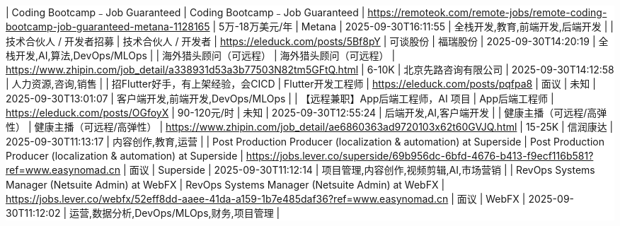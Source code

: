 | Coding Bootcamp﹣Job Guaranteed                                                                                                                                             | Coding Bootcamp﹣Job Guaranteed                                                                                                                                                                                        | https://remoteok.com/remote-jobs/remote-coding-bootcamp-job-guaranteed-metana-1128165                                                           | 5万-18万美元/年                        | Metana                                      | 2025-09-30T16:11:55           | 全栈开发,教育,前端开发,后端开发                    |
| 技术合伙人 / 开发者招募                                                                                                                                                              | 技术合伙人 / 开发者                                                                                                                                                                                                           | https://eleduck.com/posts/5Bf8pY                                                                                                                | 可谈股份                              | 福瑞股份                                        | 2025-09-30T14:20:19           | 全栈开发,AI,算法,DevOps/MLOps              |
| 海外猎头顾问（可远程）                                                                                                                                                                | 海外猎头顾问（可远程）                                                                                                                                                                                                           | https://www.zhipin.com/job_detail/a338931d53a3b77503N82tm5GFtQ.html                                                                             | 6-10K                             | 北京先路咨询有限公司                                  | 2025-09-30T14:12:58           | 人力资源,咨询,销售                           |
| 招Flutter好手，有上架经验，会CICD                                                                                                                                                     | Flutter开发工程师                                                                                                                                                                                                          | https://eleduck.com/posts/pqfpa8                                                                                                                | 面议                                | 未知                                          | 2025-09-30T13:01:07           | 客户端开发,前端开发,DevOps/MLOps              |
| 【远程兼职】App后端工程师，AI 项目                                                                                                                                                       | App后端工程师                                                                                                                                                                                                              | https://eleduck.com/posts/OGfoyX                                                                                                                | 90-120元/时                         | 未知                                          | 2025-09-30T12:55:24           | 后端开发,AI,客户端开发                        |
| 健康主播（可远程/高弹性）                                                                                                                                                              | 健康主播（可远程/高弹性）                                                                                                                                                                                                         | https://www.zhipin.com/job_detail/ae6860363ad9720103x62t60GVJQ.html                                                                             | 15-25K                            | 信润康达                                        | 2025-09-30T11:13:17           | 内容创作,教育,运营                           |
| Post Production Producer (localization & automation) at Superside                                                                                                          | Post Production Producer (localization & automation) at Superside                                                                                                                                                     | https://jobs.lever.co/superside/69b956dc-6bfd-4676-b413-f9ecf116b581?ref=www.easynomad.cn                                                       | 面议                                | Superside                                   | 2025-09-30T11:12:14           | 项目管理,内容创作,视频剪辑,AI,市场营销               |
| RevOps Systems Manager (Netsuite Admin) at WebFX                                                                                                                           | RevOps Systems Manager (Netsuite Admin) at WebFX                                                                                                                                                                      | https://jobs.lever.co/webfx/52eff8dd-aaee-41da-a159-1b7e485daf36?ref=www.easynomad.cn                                                           | 面议                                | WebFX                                       | 2025-09-30T11:12:02           | 运营,数据分析,DevOps/MLOps,财务,项目管理         |